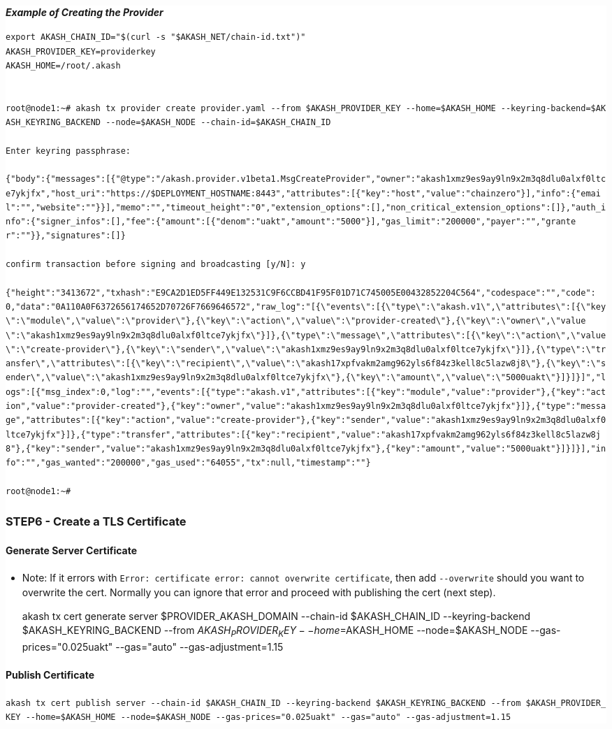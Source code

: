 
_**Example of Creating the Provider**_

    export AKASH_CHAIN_ID="$(curl -s "$AKASH_NET/chain-id.txt")"
    AKASH_PROVIDER_KEY=providerkey
    AKASH_HOME=/root/.akash
    

    root@node1:~# akash tx provider create provider.yaml --from $AKASH_PROVIDER_KEY --home=$AKASH_HOME --keyring-backend=$AKASH_KEYRING_BACKEND --node=$AKASH_NODE --chain-id=$AKASH_CHAIN_ID
    
    Enter keyring passphrase:
    
    {"body":{"messages":[{"@type":"/akash.provider.v1beta1.MsgCreateProvider","owner":"akash1xmz9es9ay9ln9x2m3q8dlu0alxf0ltce7ykjfx","host_uri":"https://$DEPLOYMENT_HOSTNAME:8443","attributes":[{"key":"host","value":"chainzero"}],"info":{"email":"","website":""}}],"memo":"","timeout_height":"0","extension_options":[],"non_critical_extension_options":[]},"auth_info":{"signer_infos":[],"fee":{"amount":[{"denom":"uakt","amount":"5000"}],"gas_limit":"200000","payer":"","granter":""}},"signatures":[]}
    
    confirm transaction before signing and broadcasting [y/N]: y
    
    {"height":"3413672","txhash":"E9CA2D1ED5FF449E132531C9F6CCBD41F95F01D71C745005E00432852204C564","codespace":"","code":0,"data":"0A110A0F6372656174652D70726F7669646572","raw_log":"[{\"events\":[{\"type\":\"akash.v1\",\"attributes\":[{\"key\":\"module\",\"value\":\"provider\"},{\"key\":\"action\",\"value\":\"provider-created\"},{\"key\":\"owner\",\"value\":\"akash1xmz9es9ay9ln9x2m3q8dlu0alxf0ltce7ykjfx\"}]},{\"type\":\"message\",\"attributes\":[{\"key\":\"action\",\"value\":\"create-provider\"},{\"key\":\"sender\",\"value\":\"akash1xmz9es9ay9ln9x2m3q8dlu0alxf0ltce7ykjfx\"}]},{\"type\":\"transfer\",\"attributes\":[{\"key\":\"recipient\",\"value\":\"akash17xpfvakm2amg962yls6f84z3kell8c5lazw8j8\"},{\"key\":\"sender\",\"value\":\"akash1xmz9es9ay9ln9x2m3q8dlu0alxf0ltce7ykjfx\"},{\"key\":\"amount\",\"value\":\"5000uakt\"}]}]}]","logs":[{"msg_index":0,"log":"","events":[{"type":"akash.v1","attributes":[{"key":"module","value":"provider"},{"key":"action","value":"provider-created"},{"key":"owner","value":"akash1xmz9es9ay9ln9x2m3q8dlu0alxf0ltce7ykjfx"}]},{"type":"message","attributes":[{"key":"action","value":"create-provider"},{"key":"sender","value":"akash1xmz9es9ay9ln9x2m3q8dlu0alxf0ltce7ykjfx"}]},{"type":"transfer","attributes":[{"key":"recipient","value":"akash17xpfvakm2amg962yls6f84z3kell8c5lazw8j8"},{"key":"sender","value":"akash1xmz9es9ay9ln9x2m3q8dlu0alxf0ltce7ykjfx"},{"key":"amount","value":"5000uakt"}]}]}],"info":"","gas_wanted":"200000","gas_used":"64055","tx":null,"timestamp":""}
    
    root@node1:~#
    

### STEP6 - Create a TLS Certificate

#### Generate Server Certificate

*   Note: If it errors with `Error: certificate error: cannot overwrite certificate`, then add `--overwrite` should you want to overwrite the cert. Normally you can ignore that error and proceed with publishing the cert (next step).

    akash tx cert generate server $PROVIDER_AKASH_DOMAIN --chain-id $AKASH_CHAIN_ID --keyring-backend $AKASH_KEYRING_BACKEND --from $AKASH_PROVIDER_KEY --home=$AKASH_HOME --node=$AKASH_NODE --gas-prices="0.025uakt" --gas="auto" --gas-adjustment=1.15
    

#### Publish Certificate

    akash tx cert publish server --chain-id $AKASH_CHAIN_ID --keyring-backend $AKASH_KEYRING_BACKEND --from $AKASH_PROVIDER_KEY --home=$AKASH_HOME --node=$AKASH_NODE --gas-prices="0.025uakt" --gas="auto" --gas-adjustment=1.15
    